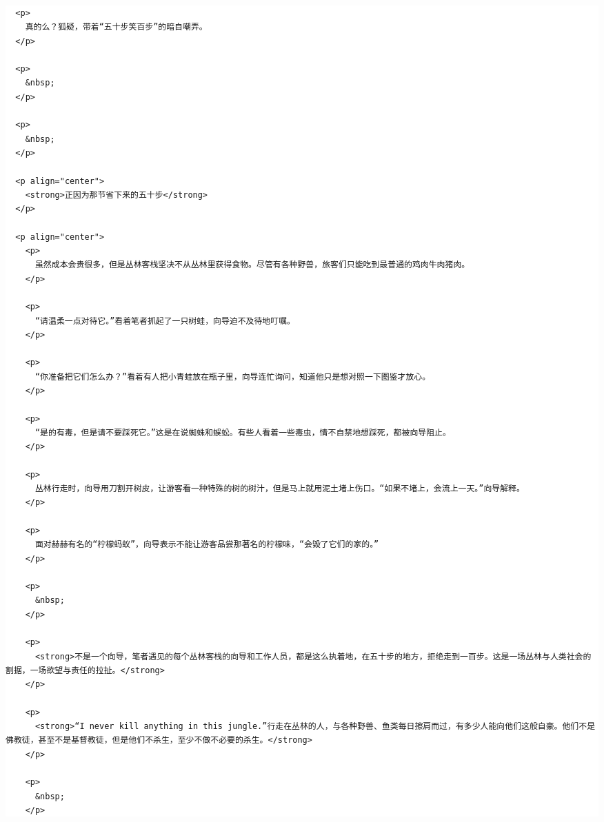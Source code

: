       <p>
        真的么？狐疑，带着“五十步笑百步”的暗自嘲弄。
      </p>
      
      <p>
        &nbsp;
      </p>
      
      <p>
        &nbsp;
      </p>
      
      <p align="center">
        <strong>正因为那节省下来的五十步</strong>
      </p>
      
      <p align="center">
        <p>
          虽然成本会贵很多，但是丛林客栈坚决不从丛林里获得食物。尽管有各种野兽，旅客们只能吃到最普通的鸡肉牛肉猪肉。
        </p>
        
        <p>
          “请温柔一点对待它。”看着笔者抓起了一只树蛙，向导迫不及待地叮嘱。
        </p>
        
        <p>
          “你准备把它们怎么办？”看着有人把小青蛙放在瓶子里，向导连忙询问，知道他只是想对照一下图鉴才放心。
        </p>
        
        <p>
          “是的有毒，但是请不要踩死它。”这是在说蜘蛛和蜈蚣。有些人看着一些毒虫，情不自禁地想踩死，都被向导阻止。
        </p>
        
        <p>
          丛林行走时，向导用刀割开树皮，让游客看一种特殊的树的树汁，但是马上就用泥土堵上伤口。“如果不堵上，会流上一天。”向导解释。
        </p>
        
        <p>
          面对赫赫有名的“柠檬蚂蚁”，向导表示不能让游客品尝那著名的柠檬味，“会毁了它们的家的。”
        </p>
        
        <p>
          &nbsp;
        </p>
        
        <p>
          <strong>不是一个向导，笔者遇见的每个丛林客栈的向导和工作人员，都是这么执着地，在五十步的地方，拒绝走到一百步。这是一场丛林与人类社会的割据，一场欲望与责任的拉扯。</strong>
        </p>
        
        <p>
          <strong>“I never kill anything in this jungle.”行走在丛林的人，与各种野兽、鱼类每日擦肩而过，有多少人能向他们这般自豪。他们不是佛教徒，甚至不是基督教徒，但是他们不杀生，至少不做不必要的杀生。</strong>
        </p>
        
        <p>
          &nbsp;
        </p>
        